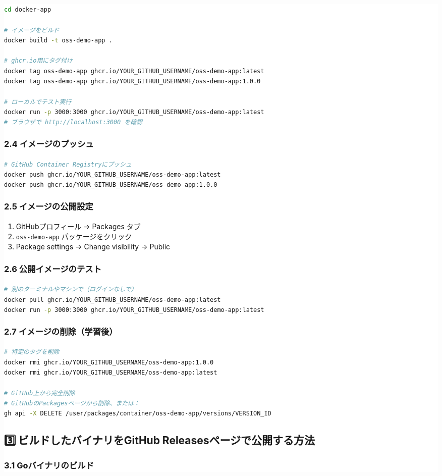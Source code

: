 ```bash
cd docker-app

# イメージをビルド
docker build -t oss-demo-app .

# ghcr.io用にタグ付け
docker tag oss-demo-app ghcr.io/YOUR_GITHUB_USERNAME/oss-demo-app:latest
docker tag oss-demo-app ghcr.io/YOUR_GITHUB_USERNAME/oss-demo-app:1.0.0

# ローカルでテスト実行
docker run -p 3000:3000 ghcr.io/YOUR_GITHUB_USERNAME/oss-demo-app:latest
# ブラウザで http://localhost:3000 を確認
```

### 2.4 イメージのプッシュ

```bash
# GitHub Container Registryにプッシュ
docker push ghcr.io/YOUR_GITHUB_USERNAME/oss-demo-app:latest
docker push ghcr.io/YOUR_GITHUB_USERNAME/oss-demo-app:1.0.0
```

### 2.5 イメージの公開設定

1. GitHubプロフィール → Packages タブ
2. `oss-demo-app` パッケージをクリック
3. Package settings → Change visibility → Public

### 2.6 公開イメージのテスト

```bash
# 別のターミナルやマシンで（ログインなしで）
docker pull ghcr.io/YOUR_GITHUB_USERNAME/oss-demo-app:latest
docker run -p 3000:3000 ghcr.io/YOUR_GITHUB_USERNAME/oss-demo-app:latest
```

### 2.7 イメージの削除（学習後）

```bash
# 特定のタグを削除
docker rmi ghcr.io/YOUR_GITHUB_USERNAME/oss-demo-app:1.0.0
docker rmi ghcr.io/YOUR_GITHUB_USERNAME/oss-demo-app:latest

# GitHub上から完全削除
# GitHubのPackagesページから削除、または：
gh api -X DELETE /user/packages/container/oss-demo-app/versions/VERSION_ID
```

## 3️⃣ ビルドしたバイナリをGitHub Releasesページで公開する方法

### 3.1 Goバイナリのビルド
